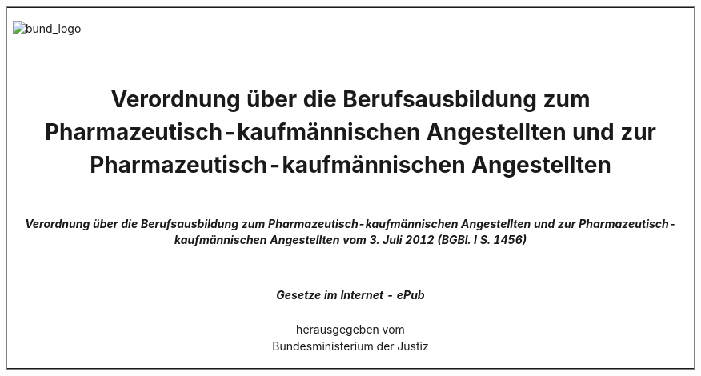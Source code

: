 <span id="DECKBLATT.html"></span>

<table border="0" frame="border" width="100%">

<tr valign="top">

<td align="left">

![bund\_logo](BfJ_2021_Web_de_de.gif)

</td>

<td align="right">

 

</td>

</tr>

<tr align="center" valign="middle">

<td colspan="2">

# Verordnung über die Berufsausbildung zum Pharmazeutisch-kaufmännischen Angestellten und zur Pharmazeutisch-kaufmännischen Angestellten

</td>

</tr>

<tr align="center" valign="middle">

<td colspan="2">

##### Verordnung über die Berufsausbildung zum Pharmazeutisch-kaufmännischen Angestellten und zur Pharmazeutisch-kaufmännischen Angestellten vom 3. Juli 2012 (BGBl. I S. 1456)

</td>

</tr>

<tr align="center" valign="middle">

<td colspan="2">

  
  

##### Gesetze im Internet - ePub  
  
herausgegeben vom  
Bundesministerium der Justiz

</td>

</tr>

<tr align="center" valign="bottom">

